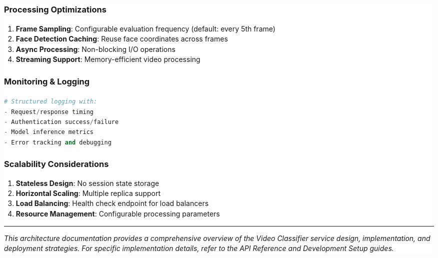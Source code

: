 ### Processing Optimizations

1. **Frame Sampling**: Configurable evaluation frequency (default: every 5th frame)
2. **Face Detection Caching**: Reuse face coordinates across frames
3. **Async Processing**: Non-blocking I/O operations
4. **Streaming Support**: Memory-efficient video processing

### Monitoring & Logging

```python
# Structured logging with:
- Request/response timing
- Authentication success/failure
- Model inference metrics
- Error tracking and debugging
```

### Scalability Considerations

1. **Stateless Design**: No session state storage
2. **Horizontal Scaling**: Multiple replica support
3. **Load Balancing**: Health check endpoint for load balancers
4. **Resource Management**: Configurable processing parameters

---

*This architecture documentation provides a comprehensive overview of the Video Classifier service design, implementation, and deployment strategies. For specific implementation details, refer to the API Reference and Development Setup guides.*